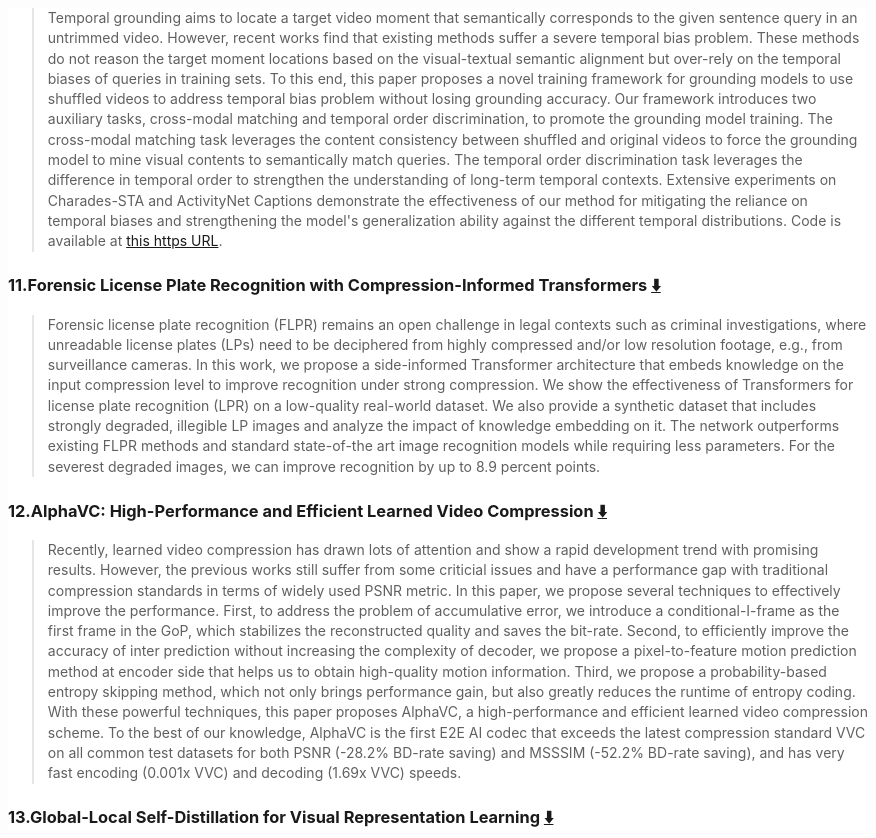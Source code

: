 >  Temporal grounding aims to locate a target video moment that semantically corresponds to the given sentence query in an untrimmed video. However, recent works find that existing methods suffer a severe temporal bias problem. These methods do not reason the target moment locations based on the visual-textual semantic alignment but over-rely on the temporal biases of queries in training sets. To this end, this paper proposes a novel training framework for grounding models to use shuffled videos to address temporal bias problem without losing grounding accuracy. Our framework introduces two auxiliary tasks, cross-modal matching and temporal order discrimination, to promote the grounding model training. The cross-modal matching task leverages the content consistency between shuffled and original videos to force the grounding model to mine visual contents to semantically match queries. The temporal order discrimination task leverages the difference in temporal order to strengthen the understanding of long-term temporal contexts. Extensive experiments on Charades-STA and ActivityNet Captions demonstrate the effectiveness of our method for mitigating the reliance on temporal biases and strengthening the model's generalization ability against the different temporal distributions. Code is available at <a class="link-external link-https" href="https://github.com/haojc/ShufflingVideosForTSG" rel="external noopener nofollow">this https URL</a>.      
### 11.Forensic License Plate Recognition with Compression-Informed Transformers  [ :arrow_down: ](https://arxiv.org/pdf/2207.14686.pdf)
>  Forensic license plate recognition (FLPR) remains an open challenge in legal contexts such as criminal investigations, where unreadable license plates (LPs) need to be deciphered from highly compressed and/or low resolution footage, e.g., from surveillance cameras. In this work, we propose a side-informed Transformer architecture that embeds knowledge on the input compression level to improve recognition under strong compression. We show the effectiveness of Transformers for license plate recognition (LPR) on a low-quality real-world dataset. We also provide a synthetic dataset that includes strongly degraded, illegible LP images and analyze the impact of knowledge embedding on it. The network outperforms existing FLPR methods and standard state-of-the art image recognition models while requiring less parameters. For the severest degraded images, we can improve recognition by up to 8.9 percent points.      
### 12.AlphaVC: High-Performance and Efficient Learned Video Compression  [ :arrow_down: ](https://arxiv.org/pdf/2207.14678.pdf)
>  Recently, learned video compression has drawn lots of attention and show a rapid development trend with promising results. However, the previous works still suffer from some criticial issues and have a performance gap with traditional compression standards in terms of widely used PSNR metric. In this paper, we propose several techniques to effectively improve the performance. First, to address the problem of accumulative error, we introduce a conditional-I-frame as the first frame in the GoP, which stabilizes the reconstructed quality and saves the bit-rate. Second, to efficiently improve the accuracy of inter prediction without increasing the complexity of decoder, we propose a pixel-to-feature motion prediction method at encoder side that helps us to obtain high-quality motion information. Third, we propose a probability-based entropy skipping method, which not only brings performance gain, but also greatly reduces the runtime of entropy coding. With these powerful techniques, this paper proposes AlphaVC, a high-performance and efficient learned video compression scheme. To the best of our knowledge, AlphaVC is the first E2E AI codec that exceeds the latest compression standard VVC on all common test datasets for both PSNR (-28.2% BD-rate saving) and MSSSIM (-52.2% BD-rate saving), and has very fast encoding (0.001x VVC) and decoding (1.69x VVC) speeds.      
### 13.Global-Local Self-Distillation for Visual Representation Learning  [ :arrow_down: ](https://arxiv.org/pdf/2207.14676.pdf)